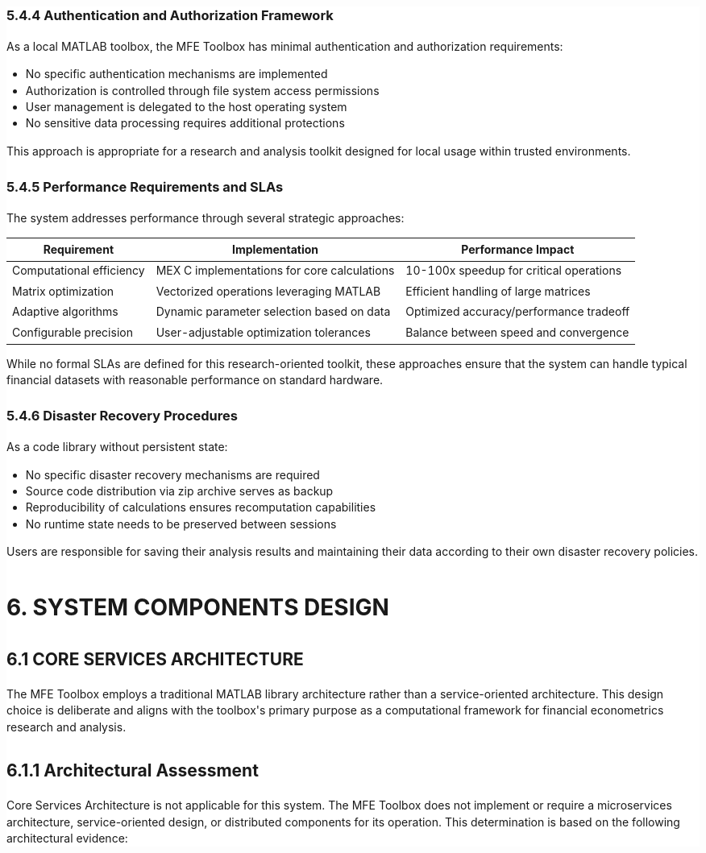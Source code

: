 ### 5.4.4 Authentication and Authorization Framework

As a local MATLAB toolbox, the MFE Toolbox has minimal authentication and authorization requirements:

- No specific authentication mechanisms are implemented
- Authorization is controlled through file system access permissions
- User management is delegated to the host operating system
- No sensitive data processing requires additional protections

This approach is appropriate for a research and analysis toolkit designed for local usage within trusted environments.

### 5.4.5 Performance Requirements and SLAs

The system addresses performance through several strategic approaches:

| Requirement | Implementation | Performance Impact |
|-------------|----------------|-------------------|
| Computational efficiency | MEX C implementations for core calculations | 10-100x speedup for critical operations |
| Matrix optimization | Vectorized operations leveraging MATLAB | Efficient handling of large matrices |
| Adaptive algorithms | Dynamic parameter selection based on data | Optimized accuracy/performance tradeoff |
| Configurable precision | User-adjustable optimization tolerances | Balance between speed and convergence |

While no formal SLAs are defined for this research-oriented toolkit, these approaches ensure that the system can handle typical financial datasets with reasonable performance on standard hardware.

### 5.4.6 Disaster Recovery Procedures

As a code library without persistent state:

- No specific disaster recovery mechanisms are required
- Source code distribution via zip archive serves as backup
- Reproducibility of calculations ensures recomputation capabilities
- No runtime state needs to be preserved between sessions

Users are responsible for saving their analysis results and maintaining their data according to their own disaster recovery policies.

# 6. SYSTEM COMPONENTS DESIGN

## 6.1 CORE SERVICES ARCHITECTURE

The MFE Toolbox employs a traditional MATLAB library architecture rather than a service-oriented architecture. This design choice is deliberate and aligns with the toolbox's primary purpose as a computational framework for financial econometrics research and analysis.

## 6.1.1 Architectural Assessment

Core Services Architecture is not applicable for this system. The MFE Toolbox does not implement or require a microservices architecture, service-oriented design, or distributed components for its operation. This determination is based on the following architectural evidence:
